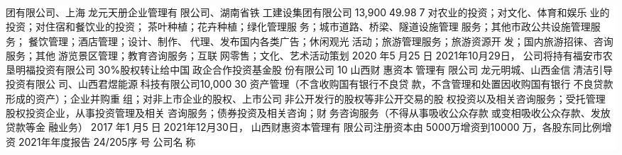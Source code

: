 团有限公司、上海
龙元天册企业管理有
限公司、湖南省铁
工建设集团有限公司
13,900
49.98
7
对农业的投资；对文化、体育和娱乐
业的投资；对住宿和餐饮业的投资；
茶叶种植；花卉种植；绿化管理服
务；城市道路、桥梁、隧道设施管理
服务；其他市政公共设施管理服务；
餐饮管理；酒店管理；设计、制作、
代理、发布国内各类广告；休闲观光
活动；旅游管理服务；旅游资源开
发；国内旅游招徕、咨询服务；其他
游览景区管理；教育咨询服务；互联
网零售；文化、艺术活动策划
2020
年5
月25
日
2021年10月29日，
公司将持有福安市农
垦明福投资有限公司
30%股权转让给中国
政企合作投资基金股
份有限公司
10
山西财
惠资本
管理有
限公司
龙元明城、山西金信
清洁引导投资有限公
司、山西君煜能源
科技有限公司10,000
30
资产管理（不含收购国有银行不良贷
款，不含管理和处置因收购国有银行
不良贷款形成的资产）；企业并购重
组；对非上市企业的股权、上市公司
非公开发行的股权等非公开交易的股
权投资以及相关咨询服务；受托管理
股权投资企业，从事投资管理及相关
咨询服务；债券投资及相关咨询；财
务咨询服务（不得从事吸收公众存款
或变相吸收公众存款、发放贷款等金
融业务）
2017
年1
月5
日
2021年12月30日，
山西财惠资本管理有
限公司注册资本由
5000万增资到10000
万，各股东同比例增
资
2021年年度报告
24/205序
号
公司名
称